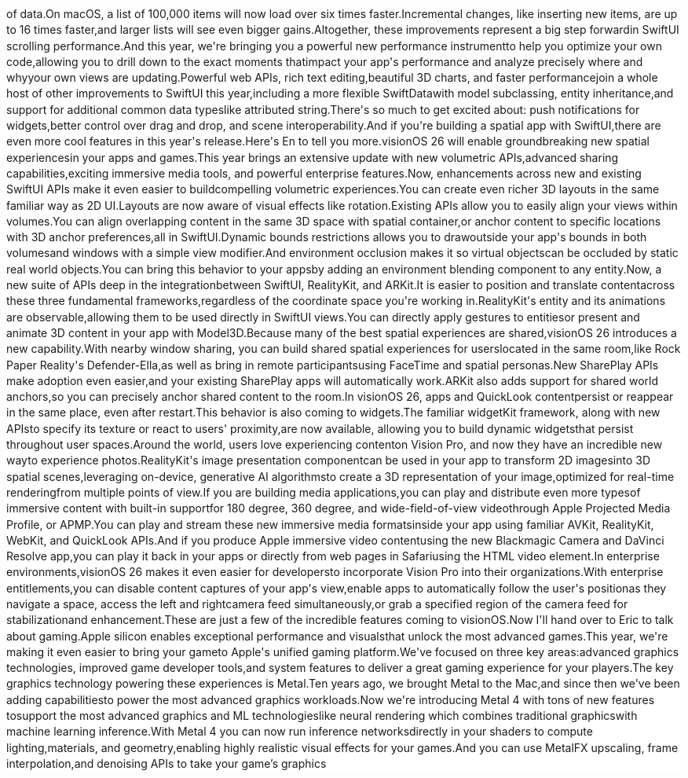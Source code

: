 of data.On macOS, a list of 100,000 items will now load over six times faster.Incremental changes, like inserting new items, are up to 16 times faster,and larger lists will see even bigger gains.Altogether, these improvements represent a big step forwardin SwiftUI scrolling performance.And this year, we're bringing you a powerful new performance instrumentto help you optimize your own code,allowing you to drill down to the exact moments thatimpact your app's performance and analyze precisely where and whyyour own views are updating.Powerful web APIs, rich text editing,beautiful 3D charts, and faster performancejoin a whole host of other improvements to SwiftUI this year,including a more flexible SwiftDatawith model subclassing, entity inheritance,and support for additional common data typeslike attributed string.There's so much to get excited about: push notifications for widgets,better control over drag and drop, and scene interoperability.And if you're building a spatial app with SwiftUI,there are even more cool features in this year's release.Here's En to tell you more.visionOS 26 will enable groundbreaking new spatial experiencesin your apps and games.This year brings an extensive update with new volumetric APIs,advanced sharing capabilities,exciting immersive media tools, and powerful enterprise features.Now, enhancements across new and existing SwiftUI APIs make it even easier to buildcompelling volumetric experiences.You can create even richer 3D layouts in the same familiar way as 2D UI.Layouts are now aware of visual effects like rotation.Existing APIs allow you to easily align your views within volumes.You can align overlapping content in the same 3D space with spatial container,or anchor content to specific locations with 3D anchor preferences,all in SwiftUI.Dynamic bounds restrictions allows you to drawoutside your app's bounds in both volumesand windows with a simple view modifier.And environment occlusion makes it so virtual objectscan be occluded by static real world objects.You can bring this behavior to your appsby adding an environment blending component to any entity.Now, a new suite of APIs deep in the integrationbetween SwiftUI, RealityKit, and ARKit.It is easier to position and translate contentacross these three fundamental frameworks,regardless of the coordinate space you're working in.RealityKit's entity and its animations are observable,allowing them to be used directly in SwiftUI views.You can directly apply gestures to entitiesor present and animate 3D content in your app with Model3D.Because many of the best spatial experiences are shared,visionOS 26 introduces a new capability.With nearby window sharing, you can build shared spatial experiences for userslocated in the same room,like Rock Paper Reality's Defender-Ella,as well as bring in remote participantsusing FaceTime and spatial personas.New SharePlay APIs make adoption even easier,and your existing SharePlay apps will automatically work.ARKit also adds support for shared world anchors,so you can precisely anchor shared content to the room.In visionOS 26, apps and QuickLook contentpersist or reappear in the same place, even after restart.This behavior is also coming to widgets.The familiar widgetKit framework, along with new APIsto specify its texture or react to users' proximity,are now available, allowing you to build dynamic widgetsthat persist throughout user spaces.Around the world, users love experiencing contenton Vision Pro, and now they have an incredible new wayto experience photos.RealityKit's image presentation componentcan be used in your app to transform 2D imagesinto 3D spatial scenes,leveraging on-device, generative AI algorithmsto create a 3D representation of your image,optimized for real-time renderingfrom multiple points of view.If you are building media applications,you can play and distribute even more typesof immersive content with built-in supportfor 180 degree, 360 degree, and wide-field-of-view videothrough Apple Projected Media Profile, or APMP.You can play and stream these new immersive media formatsinside your app using familiar AVKit, RealityKit, WebKit, and QuickLook APIs.And if you produce Apple immersive video contentusing the new Blackmagic Camera and DaVinci Resolve app,you can play it back in your apps or directly from web pages in Safariusing the HTML video element.In enterprise environments,visionOS 26 makes it even easier for developersto incorporate Vision Pro into their organizations.With enterprise entitlements,you can disable content captures of your app's view,enable apps to automatically follow the user's positionas they navigate a space, access the left and rightcamera feed simultaneously,or grab a specified region of the camera feed for stabilizationand enhancement.These are just a few of the incredible features coming to visionOS.Now I'll hand over to Eric to talk about gaming.Apple silicon enables exceptional performance and visualsthat unlock the most advanced games.This year, we're making it even easier to bring your gameto Apple's unified gaming platform.We've focused on three key areas:advanced graphics technologies, improved game developer tools,and system features to deliver a great gaming experience for your players.The key graphics technology powering these experiences is Metal.Ten years ago, we brought Metal to the Mac,and since then we've been adding capabilitiesto power the most advanced graphics workloads.Now we're introducing Metal 4 with tons of new features tosupport the most advanced graphics and ML technologieslike neural rendering which combines traditional graphicswith machine learning inference.With Metal 4 you can now run inference networksdirectly in your shaders to compute lighting,materials, and geometry,enabling highly realistic visual effects for your games.And you can use MetalFX upscaling, frame interpolation,and denoising APIs to take your game’s graphics